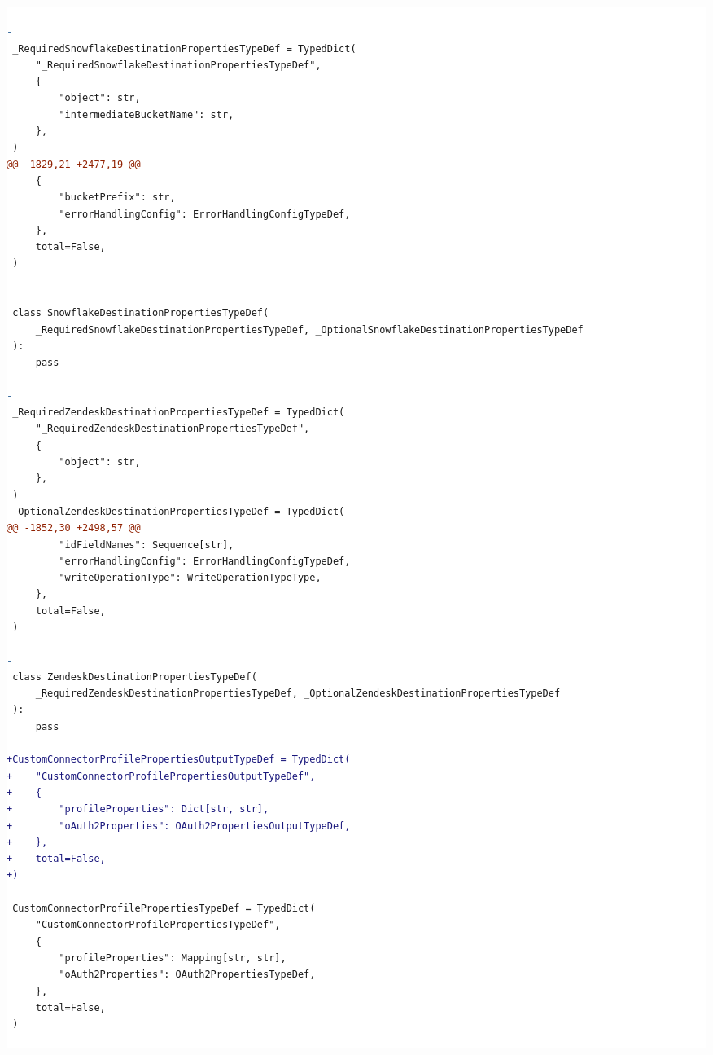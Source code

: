 ```diff
 
-
 _RequiredSnowflakeDestinationPropertiesTypeDef = TypedDict(
     "_RequiredSnowflakeDestinationPropertiesTypeDef",
     {
         "object": str,
         "intermediateBucketName": str,
     },
 )
@@ -1829,21 +2477,19 @@
     {
         "bucketPrefix": str,
         "errorHandlingConfig": ErrorHandlingConfigTypeDef,
     },
     total=False,
 )
 
-
 class SnowflakeDestinationPropertiesTypeDef(
     _RequiredSnowflakeDestinationPropertiesTypeDef, _OptionalSnowflakeDestinationPropertiesTypeDef
 ):
     pass
 
-
 _RequiredZendeskDestinationPropertiesTypeDef = TypedDict(
     "_RequiredZendeskDestinationPropertiesTypeDef",
     {
         "object": str,
     },
 )
 _OptionalZendeskDestinationPropertiesTypeDef = TypedDict(
@@ -1852,30 +2498,57 @@
         "idFieldNames": Sequence[str],
         "errorHandlingConfig": ErrorHandlingConfigTypeDef,
         "writeOperationType": WriteOperationTypeType,
     },
     total=False,
 )
 
-
 class ZendeskDestinationPropertiesTypeDef(
     _RequiredZendeskDestinationPropertiesTypeDef, _OptionalZendeskDestinationPropertiesTypeDef
 ):
     pass
 
+CustomConnectorProfilePropertiesOutputTypeDef = TypedDict(
+    "CustomConnectorProfilePropertiesOutputTypeDef",
+    {
+        "profileProperties": Dict[str, str],
+        "oAuth2Properties": OAuth2PropertiesOutputTypeDef,
+    },
+    total=False,
+)
 
 CustomConnectorProfilePropertiesTypeDef = TypedDict(
     "CustomConnectorProfilePropertiesTypeDef",
     {
         "profileProperties": Mapping[str, str],
         "oAuth2Properties": OAuth2PropertiesTypeDef,
     },
     total=False,
 )
 
```